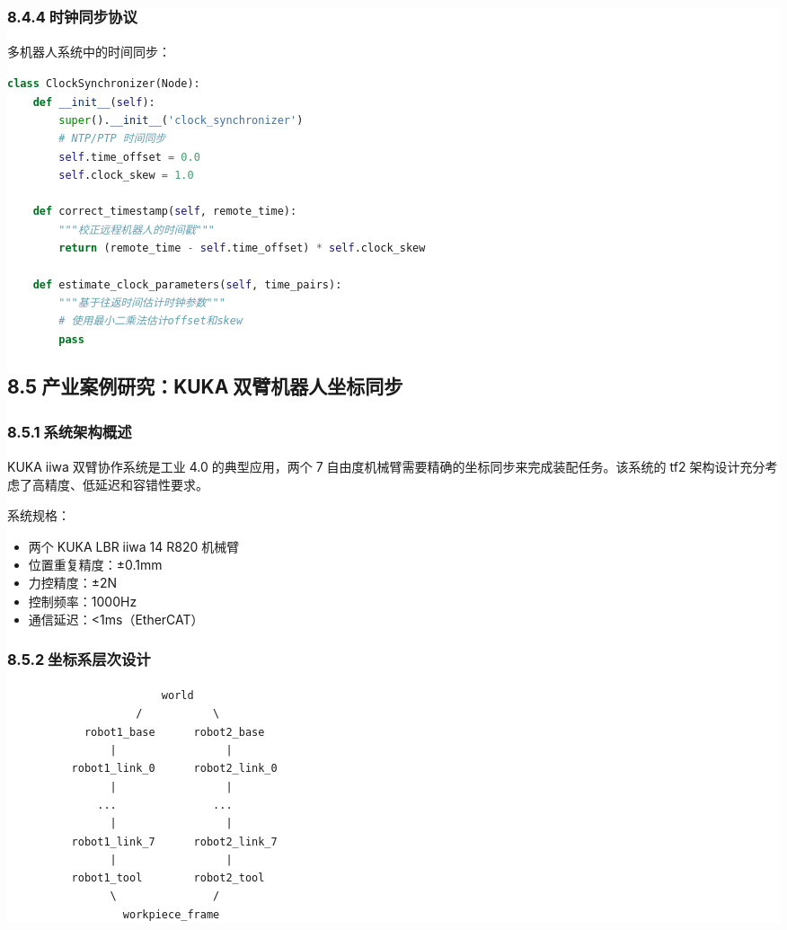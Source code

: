 ### 8.4.4 时钟同步协议

多机器人系统中的时间同步：

```python
class ClockSynchronizer(Node):
    def __init__(self):
        super().__init__('clock_synchronizer')
        # NTP/PTP 时间同步
        self.time_offset = 0.0
        self.clock_skew = 1.0
        
    def correct_timestamp(self, remote_time):
        """校正远程机器人的时间戳"""
        return (remote_time - self.time_offset) * self.clock_skew
        
    def estimate_clock_parameters(self, time_pairs):
        """基于往返时间估计时钟参数"""
        # 使用最小二乘法估计offset和skew
        pass
```

## 8.5 产业案例研究：KUKA 双臂机器人坐标同步

### 8.5.1 系统架构概述

KUKA iiwa 双臂协作系统是工业 4.0 的典型应用，两个 7 自由度机械臂需要精确的坐标同步来完成装配任务。该系统的 tf2 架构设计充分考虑了高精度、低延迟和容错性要求。

系统规格：
- 两个 KUKA LBR iiwa 14 R820 机械臂
- 位置重复精度：±0.1mm
- 力控精度：±2N
- 控制频率：1000Hz
- 通信延迟：<1ms（EtherCAT）

### 8.5.2 坐标系层次设计

```
                        world
                    /           \
            robot1_base      robot2_base
                |                 |
          robot1_link_0      robot2_link_0
                |                 |
              ...               ...
                |                 |
          robot1_link_7      robot2_link_7
                |                 |
          robot1_tool        robot2_tool
                \               /
                  workpiece_frame
```
